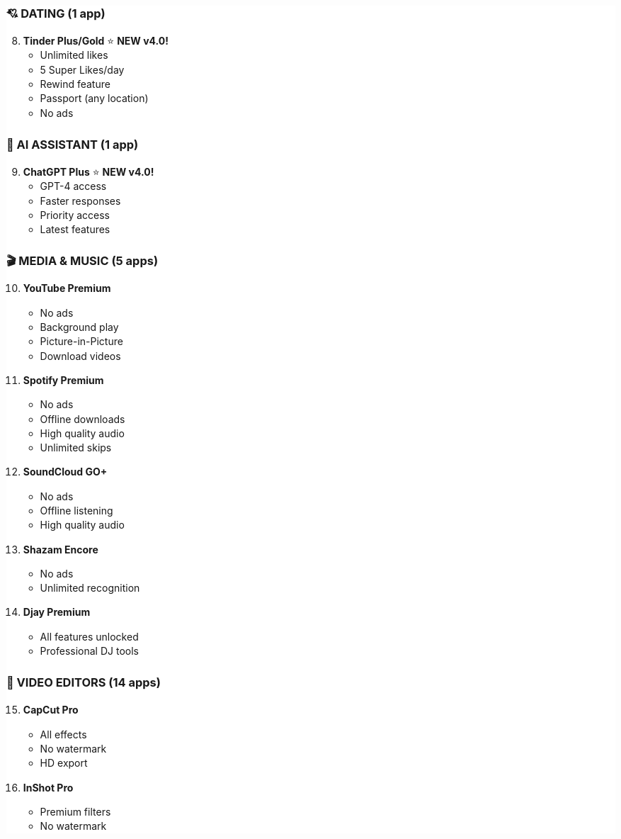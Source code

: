 ### 💘 DATING (1 app)

8. **Tinder Plus/Gold** ⭐ **NEW v4.0!**
   - Unlimited likes
   - 5 Super Likes/day
   - Rewind feature
   - Passport (any location)
   - No ads

### 🤖 AI ASSISTANT (1 app)

9. **ChatGPT Plus** ⭐ **NEW v4.0!**
   - GPT-4 access
   - Faster responses
   - Priority access
   - Latest features

### 🎬 MEDIA & MUSIC (5 apps)

10. **YouTube Premium**
    - No ads
    - Background play
    - Picture-in-Picture
    - Download videos

11. **Spotify Premium**
    - No ads
    - Offline downloads
    - High quality audio
    - Unlimited skips

12. **SoundCloud GO+**
    - No ads
    - Offline listening
    - High quality audio

13. **Shazam Encore**
    - No ads
    - Unlimited recognition

14. **Djay Premium**
    - All features unlocked
    - Professional DJ tools

### 🎨 VIDEO EDITORS (14 apps)

15. **CapCut Pro**
    - All effects
    - No watermark
    - HD export

16. **InShot Pro**
    - Premium filters
    - No watermark
